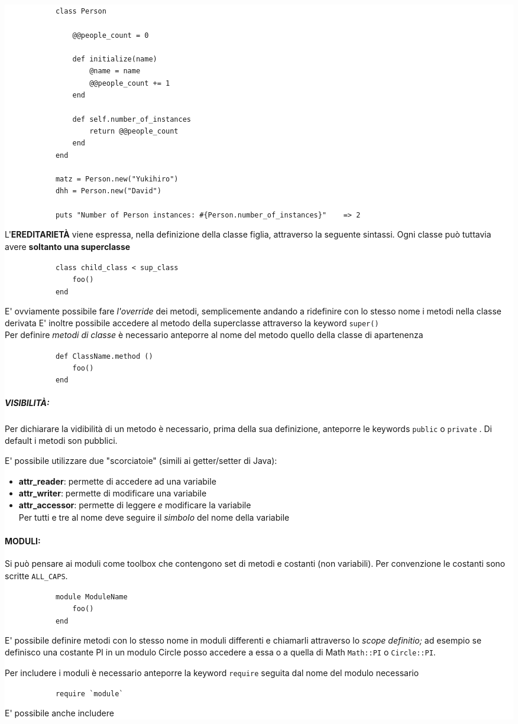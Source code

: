                 class Person

                    @@people_count = 0
                
                    def initialize(name)
                        @name = name
                        @@people_count += 1
                    end
                    
                    def self.number_of_instances
                        return @@people_count
                    end
                end

                matz = Person.new("Yukihiro")
                dhh = Person.new("David")

                puts "Number of Person instances: #{Person.number_of_instances}"    => 2


L'**EREDITARIETÀ** viene espressa, nella definizione della classe figlia, attraverso la seguente sintassi. Ogni classe può tuttavia avere **soltanto una superclasse**

                class child_class < sup_class
                    foo()
                end

E' ovviamente possibile fare _l'override_ dei metodi, semplicemente andando a ridefinire con lo stesso nome i metodi nella classe derivata
E' inoltre possibile accedere al metodo della superclasse attraverso la keyword `super()` </br>
Per definire _metodi di classe_ è necessario anteporre al nome del metodo quello della classe di apartenenza 

                def ClassName.method ()
                    foo()
                end


##### VISIBILITÀ:
Per dichiarare la vidibilità di un metodo è necessario, prima della sua definizione, anteporre le keywords `public` o `private` . Di default i metodi son pubblici.

E' possibile utilizzare due "scorciatoie" (simili ai getter/setter di Java):
* **attr_reader**: permette di accedere ad una variabile
* **attr_writer**: permette di modificare una variabile
* **attr_accessor**: permette di leggere _e_ modificare la variabile</br>
Per tutti e tre al nome deve seguire il _simbolo_ del nome della variabile


#### MODULI:
Si può pensare ai moduli come toolbox che contengono set di metodi e costanti (non variabili). Per convenzione le costanti sono scritte `ALL_CAPS`.

                module ModuleName
                    foo()
                end

E' possibile definire metodi con lo stesso nome in moduli differenti e chiamarli attraverso lo _scope definitio;_ ad esempio se definisco una costante PI in un modulo Circle posso accedere a essa o a quella di Math `Math::PI` o `Circle::PI`.

Per includere i moduli è necessario anteporre la keyword `require` seguita dal nome del modulo necessario 

                require `module`

E' possibile anche includere 

